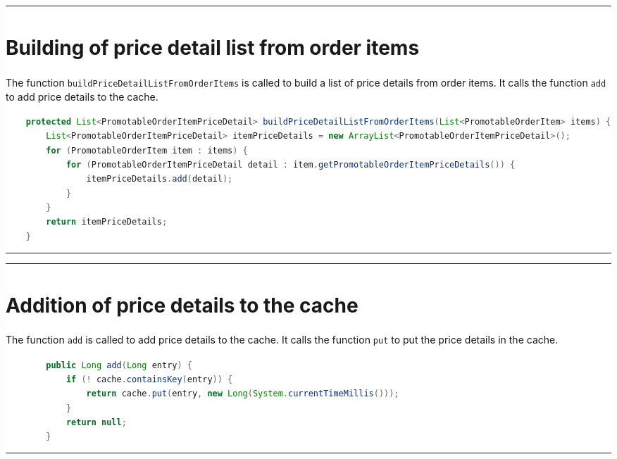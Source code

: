 
</SwmSnippet>

<SwmSnippet path="/core/broadleaf-framework/src/main/java/org/broadleafcommerce/core/offer/service/processor/ItemOfferProcessorImpl.java" line="274">

---

# Building of price detail list from order items

The function `buildPriceDetailListFromOrderItems` is called to build a list of price details from order items. It calls the function `add` to add price details to the cache.

```java
    protected List<PromotableOrderItemPriceDetail> buildPriceDetailListFromOrderItems(List<PromotableOrderItem> items) {
        List<PromotableOrderItemPriceDetail> itemPriceDetails = new ArrayList<PromotableOrderItemPriceDetail>();
        for (PromotableOrderItem item : items) {
            for (PromotableOrderItemPriceDetail detail : item.getPromotableOrderItemPriceDetails()) {
                itemPriceDetails.add(detail);
            }
        }
        return itemPriceDetails;
    }
```

---

</SwmSnippet>

<SwmSnippet path="/core/broadleaf-framework/src/main/java/org/broadleafcommerce/core/util/service/ResourcePurgeServiceImpl.java" line="593">

---

# Addition of price details to the cache

The function `add` is called to add price details to the cache. It calls the function `put` to put the price details in the cache.

```java
        public Long add(Long entry) {
            if (! cache.containsKey(entry)) {
                return cache.put(entry, new Long(System.currentTimeMillis()));
            }
            return null;
        }
```

---

</SwmSnippet>
